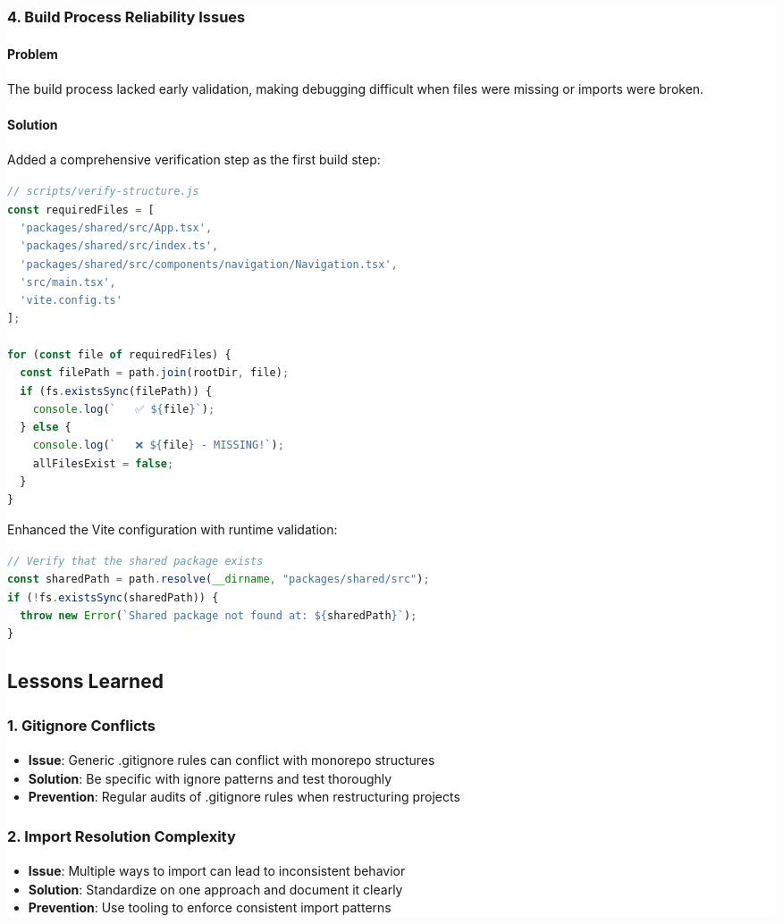 ### 4. Build Process Reliability Issues

#### Problem
The build process lacked early validation, making debugging difficult when files were missing or imports were broken.

#### Solution
Added a comprehensive verification step as the first build step:

```javascript
// scripts/verify-structure.js
const requiredFiles = [
  'packages/shared/src/App.tsx',
  'packages/shared/src/index.ts',
  'packages/shared/src/components/navigation/Navigation.tsx',
  'src/main.tsx',
  'vite.config.ts'
];

for (const file of requiredFiles) {
  const filePath = path.join(rootDir, file);
  if (fs.existsSync(filePath)) {
    console.log(`   ✅ ${file}`);
  } else {
    console.log(`   ❌ ${file} - MISSING!`);
    allFilesExist = false;
  }
}
```

Enhanced the Vite configuration with runtime validation:
```typescript
// Verify that the shared package exists
const sharedPath = path.resolve(__dirname, "packages/shared/src");
if (!fs.existsSync(sharedPath)) {
  throw new Error(`Shared package not found at: ${sharedPath}`);
}
```

## Lessons Learned

### 1. Gitignore Conflicts
- **Issue**: Generic .gitignore rules can conflict with monorepo structures
- **Solution**: Be specific with ignore patterns and test thoroughly
- **Prevention**: Regular audits of .gitignore rules when restructuring projects

### 2. Import Resolution Complexity
- **Issue**: Multiple ways to import can lead to inconsistent behavior
- **Solution**: Standardize on one approach and document it clearly
- **Prevention**: Use tooling to enforce consistent import patterns
